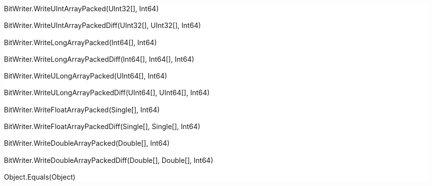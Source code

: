 <div>

BitWriter.WriteUIntArrayPacked(UInt32\[\], Int64)

</div>

<div>

BitWriter.WriteUIntArrayPackedDiff(UInt32\[\], UInt32\[\], Int64)

</div>

<div>

BitWriter.WriteLongArrayPacked(Int64\[\], Int64)

</div>

<div>

BitWriter.WriteLongArrayPackedDiff(Int64\[\], Int64\[\], Int64)

</div>

<div>

BitWriter.WriteULongArrayPacked(UInt64\[\], Int64)

</div>

<div>

BitWriter.WriteULongArrayPackedDiff(UInt64\[\], UInt64\[\], Int64)

</div>

<div>

BitWriter.WriteFloatArrayPacked(Single\[\], Int64)

</div>

<div>

BitWriter.WriteFloatArrayPackedDiff(Single\[\], Single\[\], Int64)

</div>

<div>

BitWriter.WriteDoubleArrayPacked(Double\[\], Int64)

</div>

<div>

BitWriter.WriteDoubleArrayPackedDiff(Double\[\], Double\[\], Int64)

</div>

<div>

Object.Equals(Object)

</div>
